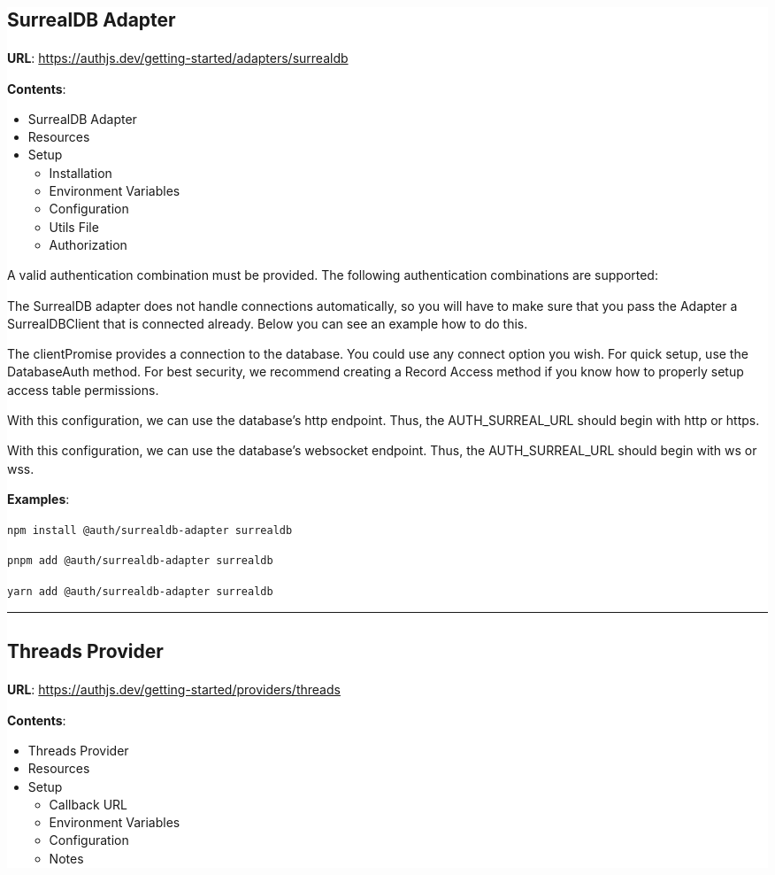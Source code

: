 ## SurrealDB Adapter

**URL**: https://authjs.dev/getting-started/adapters/surrealdb

**Contents**:
- SurrealDB Adapter
- Resources
- Setup
  - Installation
  - Environment Variables
  - Configuration
  - Utils File
  - Authorization

A valid authentication combination must be provided. The following authentication combinations are supported:

The SurrealDB adapter does not handle connections automatically, so you will have to make sure that you pass the Adapter a SurrealDBClient that is connected already. Below you can see an example how to do this.

The clientPromise provides a connection to the database. You could use any connect option you wish. For quick setup, use the DatabaseAuth method. For best security, we recommend creating a Record Access method if you know how to properly setup access table permissions.

With this configuration, we can use the database’s http endpoint. Thus, the AUTH_SURREAL_URL should begin with http or https.

With this configuration, we can use the database’s websocket endpoint. Thus, the AUTH_SURREAL_URL should begin with ws or wss.

**Examples**:

```text
npm install @auth/surrealdb-adapter surrealdb
```

```text
pnpm add @auth/surrealdb-adapter surrealdb
```

```text
yarn add @auth/surrealdb-adapter surrealdb
```

---

## Threads Provider

**URL**: https://authjs.dev/getting-started/providers/threads

**Contents**:
- Threads Provider
- Resources
- Setup
  - Callback URL
  - Environment Variables
  - Configuration
  - Notes
